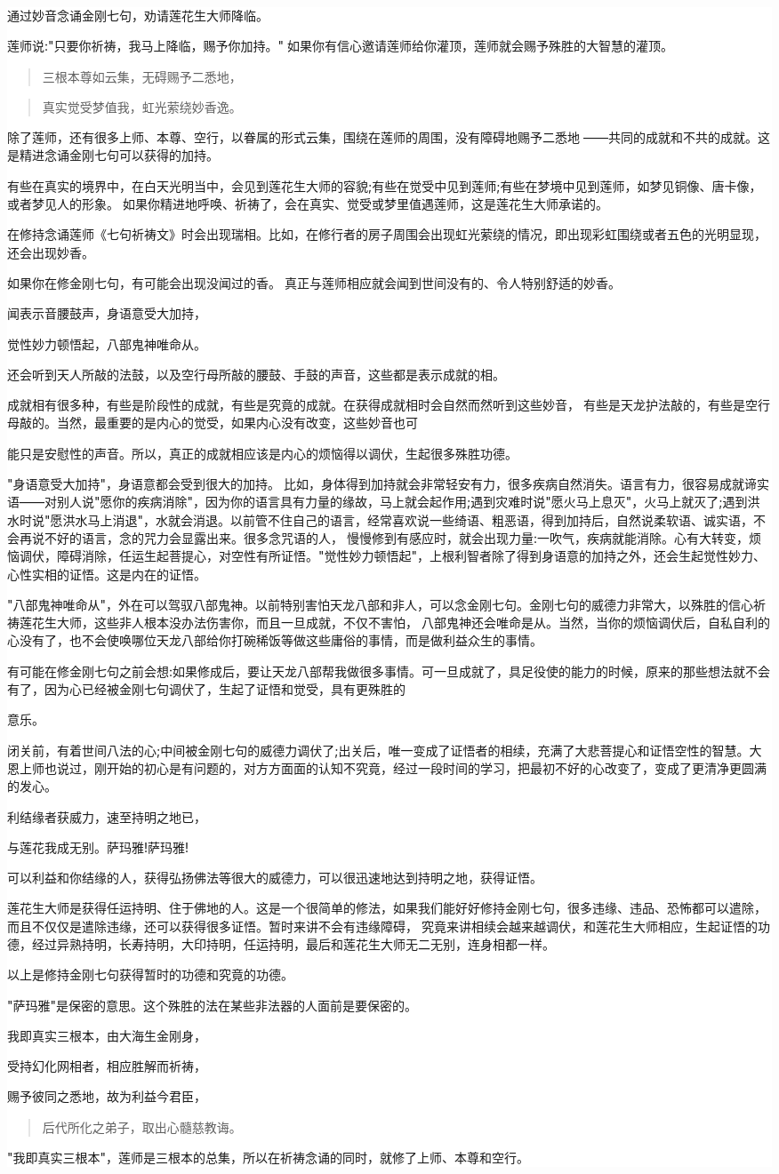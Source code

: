 通过妙音念诵金刚七句，劝请莲花生大师降临。

莲师说:"只要你祈祷，我马上降临，赐予你加持。" 如果你有信心邀请莲师给你灌顶，莲师就会赐予殊胜的大智慧的灌顶。

> 三根本尊如云集，无碍赐予二悉地，

> 真实觉受梦值我，虹光萦绕妙香逸。

除了莲师，还有很多上师、本尊、空行，以眷属的形式云集，围绕在莲师的周围，没有障碍地赐予二悉地 ——共同的成就和不共的成就。这是精进念诵金刚七句可以获得的加持。

有些在真实的境界中，在白天光明当中，会见到莲花生大师的容貌;有些在觉受中见到莲师;有些在梦境中见到莲师，如梦见铜像、唐卡像，或者梦见人的形象。 如果你精进地呼唤、祈祷了，会在真实、觉受或梦里值遇莲师，这是莲花生大师承诺的。

在修持念诵莲师《七句祈祷文》时会出现瑞相。比如，在修行者的房子周围会出现虹光萦绕的情况，即出现彩虹围绕或者五色的光明显现，还会出现妙香。

如果你在修金刚七句，有可能会出现没闻过的香。 真正与莲师相应就会闻到世间没有的、令人特别舒适的妙香。

闻表示音腰鼓声，身语意受大加持，

觉性妙力顿悟起，八部鬼神唯命从。

还会听到天人所敲的法鼓，以及空行母所敲的腰鼓、手鼓的声音，这些都是表示成就的相。

成就相有很多种，有些是阶段性的成就，有些是究竟的成就。在获得成就相时会自然而然听到这些妙音， 有些是天龙护法敲的，有些是空行母敲的。当然，最重要的是内心的觉受，如果内心没有改变，这些妙音也可

能只是安慰性的声音。所以，真正的成就相应该是内心的烦恼得以调伏，生起很多殊胜功德。

"身语意受大加持"，身语意都会受到很大的加持。 比如，身体得到加持就会非常轻安有力，很多疾病自然消失。语言有力，很容易成就谛实语——对别人说"愿你的疾病消除"，因为你的语言具有力量的缘故，马上就会起作用;遇到灾难时说"愿火马上息灭"，火马上就灭了;遇到洪水时说"愿洪水马上消退"，水就会消退。以前管不住自己的语言，经常喜欢说一些绮语、粗恶语，得到加持后，自然说柔软语、诚实语，不会再说不好的语言，念的咒力会显露出来。很多念咒语的人， 慢慢修到有感应时，就会出现力量:一吹气，疾病就能消除。心有大转变，烦恼调伏，障碍消除，任运生起菩提心，对空性有所证悟。"觉性妙力顿悟起"，上根利智者除了得到身语意的加持之外，还会生起觉性妙力、心性实相的证悟。这是内在的证悟。

"八部鬼神唯命从"，外在可以驾驭八部鬼神。以前特别害怕天龙八部和非人，可以念金刚七句。金刚七句的威德力非常大，以殊胜的信心祈祷莲花生大师，这些非人根本没办法伤害你，而且一旦成就，不仅不害怕， 八部鬼神还会唯命是从。当然，当你的烦恼调伏后，自私自利的心没有了，也不会使唤哪位天龙八部给你打碗稀饭等做这些庸俗的事情，而是做利益众生的事情。

有可能在修金刚七句之前会想:如果修成后，要让天龙八部帮我做很多事情。可一旦成就了，具足役使的能力的时候，原来的那些想法就不会有了，因为心已经被金刚七句调伏了，生起了证悟和觉受，具有更殊胜的

意乐。

闭关前，有着世间八法的心;中间被金刚七句的威德力调伏了;出关后，唯一变成了证悟者的相续，充满了大悲菩提心和证悟空性的智慧。大恩上师也说过，刚开始的初心是有问题的，对方方面面的认知不究竟，经过一段时间的学习，把最初不好的心改变了，变成了更清净更圆满的发心。

利结缘者获威力，速至持明之地已，

与莲花我成无别。萨玛雅!萨玛雅!

可以利益和你结缘的人，获得弘扬佛法等很大的威德力，可以很迅速地达到持明之地，获得证悟。

莲花生大师是获得任运持明、住于佛地的人。这是一个很简单的修法，如果我们能好好修持金刚七句，很多违缘、违品、恐怖都可以遣除，而且不仅仅是遣除违缘，还可以获得很多证悟。暂时来讲不会有违缘障碍， 究竟来讲相续会越来越调伏，和莲花生大师相应，生起证悟的功德，经过异熟持明，长寿持明，大印持明，任运持明，最后和莲花生大师无二无别，连身相都一样。

以上是修持金刚七句获得暂时的功德和究竟的功德。

"萨玛雅"是保密的意思。这个殊胜的法在某些非法器的人面前是要保密的。

我即真实三根本，由大海生金刚身，

受持幻化网相者，相应胜解而祈祷，

赐予彼同之悉地，故为利益今君臣，

> 后代所化之弟子，取出心髓慈教诲。

"我即真实三根本"，莲师是三根本的总集，所以在祈祷念诵的同时，就修了上师、本尊和空行。
